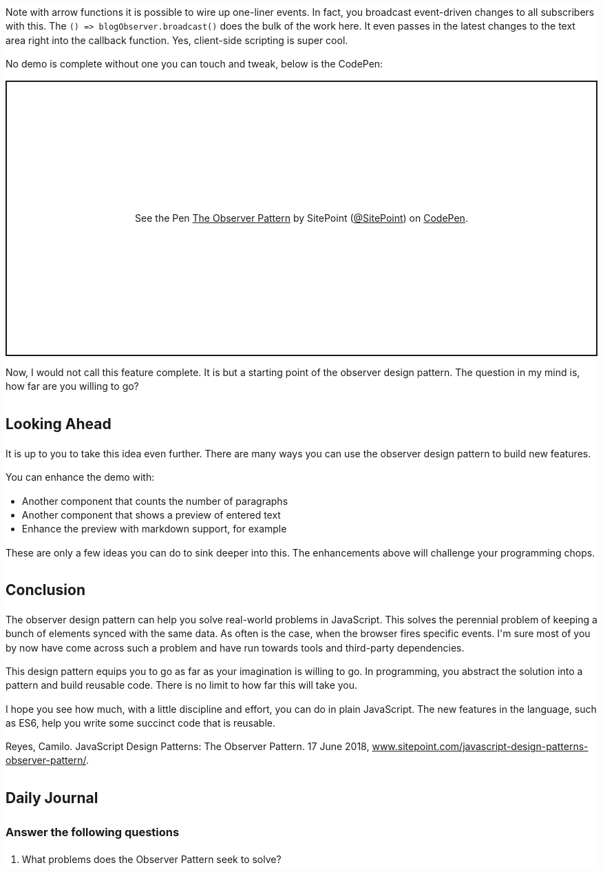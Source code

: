 Note with arrow functions it is possible to wire up one-liner events. In fact, you broadcast event-driven changes to all subscribers with this. The `() => blogObserver.broadcast()` does the bulk of the work here. It even passes in the latest changes to the text area right into the callback function. Yes, client-side scripting is super cool.

No demo is complete without one you can touch and tweak, below is the CodePen:

<p class="codepen" data-height="265" data-theme-id="dark" data-default-tab="js,result" data-user="SitePoint" data-slug-hash="rzBEXP" style="height: 400px; box-sizing: border-box; display: flex; align-items: center; justify-content: center; border: 2px solid; margin: 1em 0; padding: 1em;" data-pen-title="The Observer Pattern">
  <span>See the Pen <a href="https://codepen.io/SitePoint/pen/rzBEXP">
  The Observer Pattern</a> by SitePoint (<a href="https://codepen.io/SitePoint">@SitePoint</a>)
  on <a href="https://codepen.io">CodePen</a>.</span>
</p>
<script async src="https://static.codepen.io/assets/embed/ei.js"></script>

Now, I would not call this feature complete. It is but a starting point of the observer design pattern. The question in my mind is, how far are you willing to go?

## Looking Ahead

It is up to you to take this idea even further. There are many ways you can use the observer design pattern to build new features.

You can enhance the demo with:

-   Another component that counts the number of paragraphs
-   Another component that shows a preview of entered text
-   Enhance the preview with markdown support, for example

These are only a few ideas you can do to sink deeper into this. The enhancements above will challenge your programming chops.

## Conclusion

The observer design pattern can help you solve real-world problems in JavaScript. This solves the perennial problem of keeping a bunch of elements synced with the same data. As often is the case, when the browser fires specific events. I'm sure most of you by now have come across such a problem and have run towards tools and third-party dependencies.

This design pattern equips you to go as far as your imagination is willing to go. In programming, you abstract the solution into a pattern and build reusable code. There is no limit to how far this will take you.

I hope you see how much, with a little discipline and effort, you can do in plain JavaScript. The new features in the language, such as ES6, help you write some succinct code that is reusable.

Reyes, Camilo. JavaScript Design Patterns: The Observer Pattern. 17 June 2018, www.sitepoint.com/javascript-design-patterns-observer-pattern/. 

## Daily Journal
### Answer the following questions
1. What problems does the Observer Pattern seek to solve?
